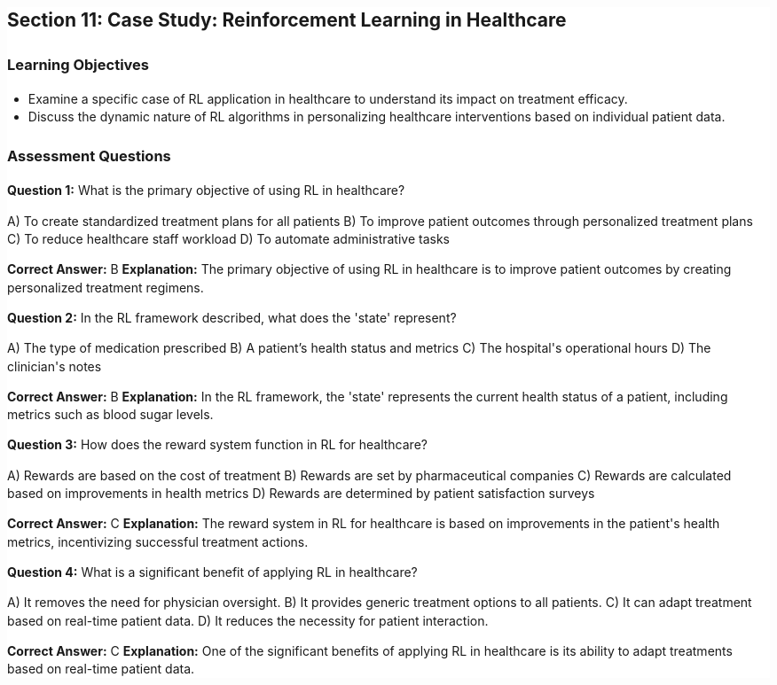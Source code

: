 
## Section 11: Case Study: Reinforcement Learning in Healthcare

### Learning Objectives
- Examine a specific case of RL application in healthcare to understand its impact on treatment efficacy.
- Discuss the dynamic nature of RL algorithms in personalizing healthcare interventions based on individual patient data.

### Assessment Questions

**Question 1:** What is the primary objective of using RL in healthcare?

  A) To create standardized treatment plans for all patients
  B) To improve patient outcomes through personalized treatment plans
  C) To reduce healthcare staff workload
  D) To automate administrative tasks

**Correct Answer:** B
**Explanation:** The primary objective of using RL in healthcare is to improve patient outcomes by creating personalized treatment regimens.

**Question 2:** In the RL framework described, what does the 'state' represent?

  A) The type of medication prescribed
  B) A patient’s health status and metrics
  C) The hospital's operational hours
  D) The clinician's notes

**Correct Answer:** B
**Explanation:** In the RL framework, the 'state' represents the current health status of a patient, including metrics such as blood sugar levels.

**Question 3:** How does the reward system function in RL for healthcare?

  A) Rewards are based on the cost of treatment
  B) Rewards are set by pharmaceutical companies
  C) Rewards are calculated based on improvements in health metrics
  D) Rewards are determined by patient satisfaction surveys

**Correct Answer:** C
**Explanation:** The reward system in RL for healthcare is based on improvements in the patient's health metrics, incentivizing successful treatment actions.

**Question 4:** What is a significant benefit of applying RL in healthcare?

  A) It removes the need for physician oversight.
  B) It provides generic treatment options to all patients.
  C) It can adapt treatment based on real-time patient data.
  D) It reduces the necessity for patient interaction.

**Correct Answer:** C
**Explanation:** One of the significant benefits of applying RL in healthcare is its ability to adapt treatments based on real-time patient data.
